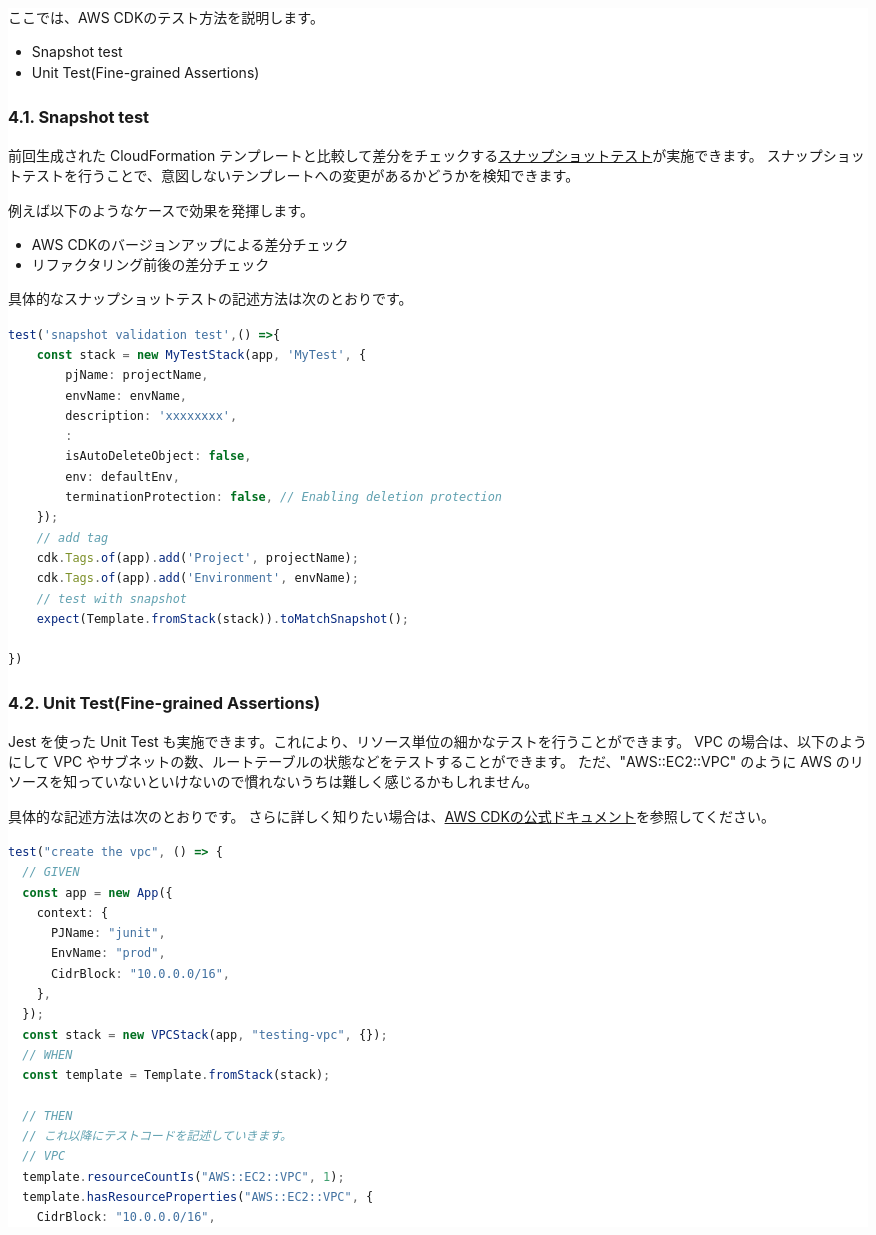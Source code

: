 ここでは、AWS CDKのテスト方法を説明します。

- Snapshot test
- Unit Test(Fine-grained Assertions)

### 4.1. Snapshot test

前回生成された CloudFormation テンプレートと比較して差分をチェックする[スナップショットテスト](https://docs.aws.amazon.com/ja_jp/cdk/v2/guide/testing.html#testing_snapshot)が実施できます。
スナップショットテストを行うことで、意図しないテンプレートへの変更があるかどうかを検知できます。

例えば以下のようなケースで効果を発揮します。

- AWS CDKのバージョンアップによる差分チェック
- リファクタリング前後の差分チェック

具体的なスナップショットテストの記述方法は次のとおりです。

```ts
test('snapshot validation test',() =>{
    const stack = new MyTestStack(app, 'MyTest', {
        pjName: projectName,
        envName: envName,
        description: 'xxxxxxxx',
        :
        isAutoDeleteObject: false,
        env: defaultEnv,
        terminationProtection: false, // Enabling deletion protection
    });
    // add tag
    cdk.Tags.of(app).add('Project', projectName);
    cdk.Tags.of(app).add('Environment', envName);
    // test with snapshot
    expect(Template.fromStack(stack)).toMatchSnapshot();

})
```

### 4.2. Unit Test(Fine-grained Assertions)

Jest を使った Unit Test も実施できます。これにより、リソース単位の細かなテストを行うことができます。
VPC の場合は、以下のようにして VPC やサブネットの数、ルートテーブルの状態などをテストすることができます。
ただ、"AWS::EC2::VPC" のように AWS のリソースを知っていないといけないので慣れないうちは難しく感じるかもしれません。

具体的な記述方法は次のとおりです。
さらに詳しく知りたい場合は、[AWS CDKの公式ドキュメント](https://docs.aws.amazon.com/cdk/api/v2/docs/aws-cdk-lib.assertions-readme.html)を参照してください。

```ts
test("create the vpc", () => {
  // GIVEN
  const app = new App({
    context: {
      PJName: "junit",
      EnvName: "prod",
      CidrBlock: "10.0.0.0/16",
    },
  });
  const stack = new VPCStack(app, "testing-vpc", {});
  // WHEN
  const template = Template.fromStack(stack);

  // THEN
  // これ以降にテストコードを記述していきます。
  // VPC
  template.resourceCountIs("AWS::EC2::VPC", 1);
  template.hasResourceProperties("AWS::EC2::VPC", {
    CidrBlock: "10.0.0.0/16",
```